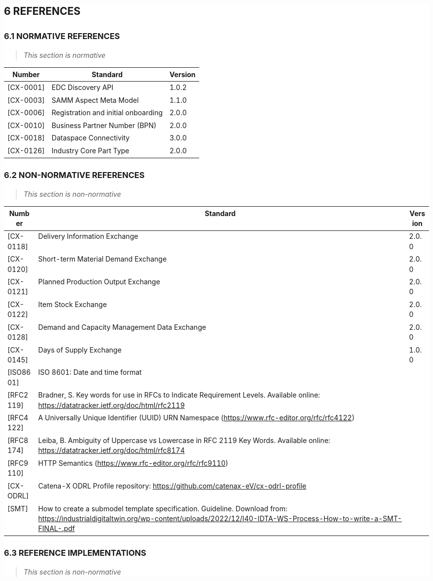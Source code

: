 ## 6 REFERENCES

### 6.1 NORMATIVE REFERENCES

> *This section is normative*

| **Number** | **Standard** | **Version** |
| --- | --- | --- |
| [CX-0001] | EDC Discovery API | 1.0.2 |
| [CX-0003] | SAMM Aspect Meta Model | 1.1.0 |
| [CX-0006] | Registration and initial onboarding | 2.0.0 |
| [CX-0010] | Business Partner Number (BPN) | 2.0.0 |
| [CX-0018] | Dataspace Connectivity | 3.0.0 |
| [CX-0126] | Industry Core Part Type | 2.0.0 |

### 6.2 NON-NORMATIVE REFERENCES

> *This section is non-normative*

| **Number** | **Standard** | **Version** |
| --- | --- | --- |
| [CX-0118] | Delivery Information Exchange | 2.0.0 |
| [CX-0120] | Short-term Material Demand Exchange | 2.0.0 |
| [CX-0121] | Planned Production Output Exchange | 2.0.0 |
| [CX-0122] | Item Stock Exchange | 2.0.0 |
| [CX-0128] | Demand and Capacity Management Data Exchange | 2.0.0 |
| [CX-0145] | Days of Supply Exchange | 1.0.0 |
| [ISO8601] | ISO 8601: Date and time format | |
| [RFC2119] | Bradner, S. Key words for use in RFCs to Indicate Requirement Levels. Available online: https://datatracker.ietf.org/doc/html/rfc2119||
| [RFC4122] | A Universally Unique Identifier (UUID) URN Namespace (https://www.rfc-editor.org/rfc/rfc4122) ||
| [RFC8174] | Leiba, B. Ambiguity of Uppercase vs Lowercase in RFC 2119 Key Words. Available online: https://datatracker.ietf.org/doc/html/rfc8174 ||
| [RFC9110] | HTTP Semantics (https://www.rfc-editor.org/rfc/rfc9110) ||
| [CX-ODRL] | Catena-X ODRL Profile repository: https://github.com/catenax-eV/cx-odrl-profile |
| [SMT] | How to create a submodel template specification. Guideline. Download from: https://industrialdigitaltwin.org/wp-content/uploads/2022/12/I40-IDTA-WS-Process-How-to-write-a-SMT-FINAL-.pdf ||

### 6.3 REFERENCE IMPLEMENTATIONS

> *This section is non-normative*
